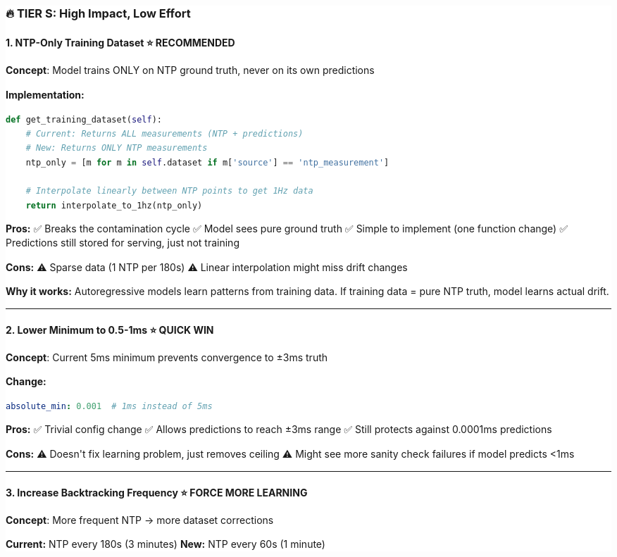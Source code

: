 ### 🔥 TIER S: High Impact, Low Effort

#### 1. NTP-Only Training Dataset ⭐ RECOMMENDED
**Concept**: Model trains ONLY on NTP ground truth, never on its own predictions

**Implementation:**
```python
def get_training_dataset(self):
    # Current: Returns ALL measurements (NTP + predictions)
    # New: Returns ONLY NTP measurements
    ntp_only = [m for m in self.dataset if m['source'] == 'ntp_measurement']

    # Interpolate linearly between NTP points to get 1Hz data
    return interpolate_to_1hz(ntp_only)
```

**Pros:**
✅ Breaks the contamination cycle
✅ Model sees pure ground truth
✅ Simple to implement (one function change)
✅ Predictions still stored for serving, just not training

**Cons:**
⚠️ Sparse data (1 NTP per 180s)
⚠️ Linear interpolation might miss drift changes

**Why it works:** Autoregressive models learn patterns from training data.
If training data = pure NTP truth, model learns actual drift.

---

#### 2. Lower Minimum to 0.5-1ms ⭐ QUICK WIN
**Concept**: Current 5ms minimum prevents convergence to ±3ms truth

**Change:**
```yaml
absolute_min: 0.001  # 1ms instead of 5ms
```

**Pros:**
✅ Trivial config change
✅ Allows predictions to reach ±3ms range
✅ Still protects against 0.0001ms predictions

**Cons:**
⚠️ Doesn't fix learning problem, just removes ceiling
⚠️ Might see more sanity check failures if model predicts <1ms

---

#### 3. Increase Backtracking Frequency ⭐ FORCE MORE LEARNING
**Concept**: More frequent NTP → more dataset corrections

**Current:** NTP every 180s (3 minutes)
**New:** NTP every 60s (1 minute)
